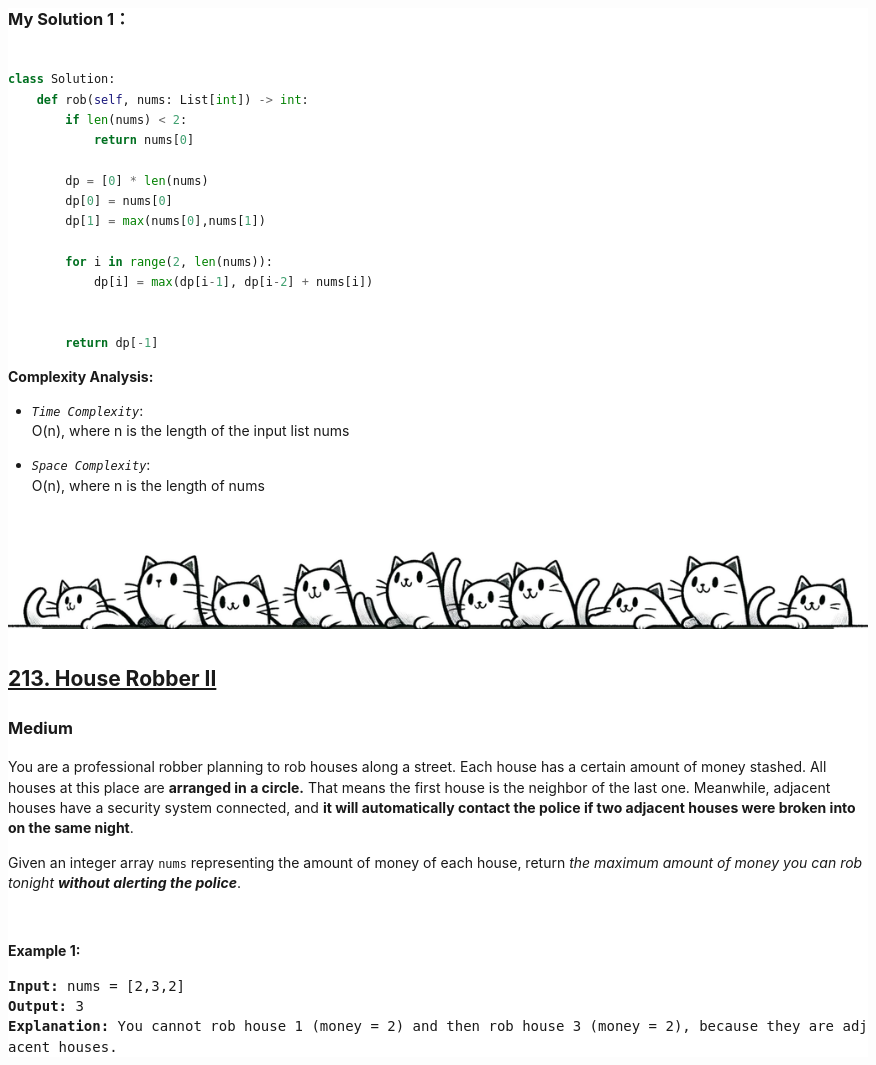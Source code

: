 
### My Solution 1：  

  
```python

class Solution:
    def rob(self, nums: List[int]) -> int:
        if len(nums) < 2:
            return nums[0]

        dp = [0] * len(nums)
        dp[0] = nums[0] 
        dp[1] = max(nums[0],nums[1])

        for i in range(2, len(nums)):
            dp[i] = max(dp[i-1], dp[i-2] + nums[i])


        return dp[-1]
```


**Complexity Analysis:**  

- *`Time Complexity`*:<br>
O(n), where n is the length of the input list nums
  
- *`Space Complexity`*:<br>
O(n), where n is the length of nums

<br>

![Dividing Line](https://github.com/samuelusc/Algomuscle/blob/main/assets/CatDividing.png)
<br>


<h2 id = "213"><a href="https://leetcode.com/problems/house-robber-ii">213. House Robber II</a></h2><h3>Medium</h3><p>You are a professional robber planning to rob houses along a street. Each house has a certain amount of money stashed. All houses at this place are <strong>arranged in a circle.</strong> That means the first house is the neighbor of the last one. Meanwhile, adjacent houses have a security system connected, and&nbsp;<b>it will automatically contact the police if two adjacent houses were broken into on the same night</b>.</p>

<p>Given an integer array <code>nums</code> representing the amount of money of each house, return <em>the maximum amount of money you can rob tonight <strong>without alerting the police</strong></em>.</p>

<p>&nbsp;</p>
<p><strong class="example">Example 1:</strong></p>

<pre>
<strong>Input:</strong> nums = [2,3,2]
<strong>Output:</strong> 3
<strong>Explanation:</strong> You cannot rob house 1 (money = 2) and then rob house 3 (money = 2), because they are adjacent houses.
</pre>
